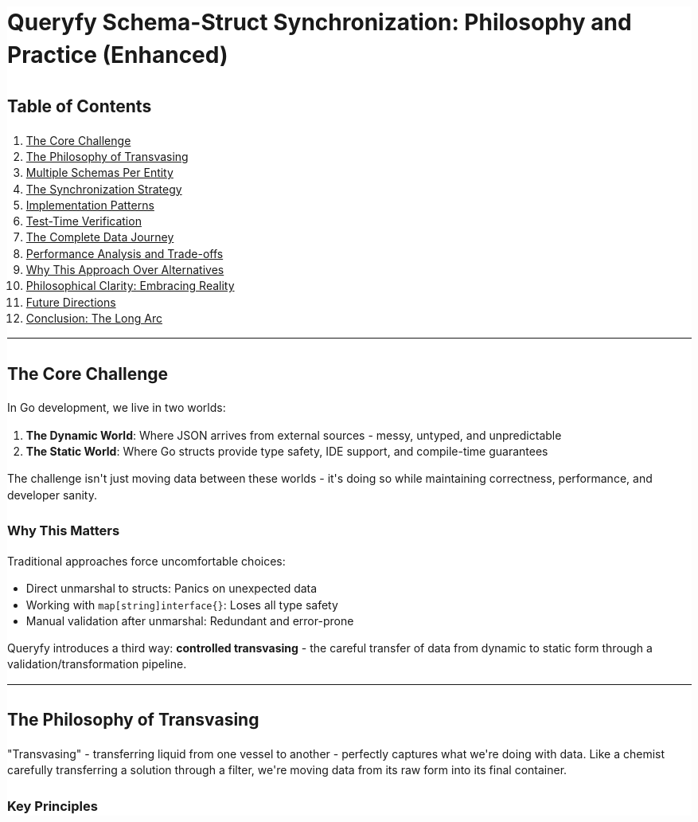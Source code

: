 # Queryfy Schema-Struct Synchronization: Philosophy and Practice (Enhanced)

## Table of Contents

1. [The Core Challenge](#the-core-challenge)
2. [The Philosophy of Transvasing](#the-philosophy-of-transvasing)
3. [Multiple Schemas Per Entity](#multiple-schemas-per-entity)
4. [The Synchronization Strategy](#the-synchronization-strategy)
5. [Implementation Patterns](#implementation-patterns)
6. [Test-Time Verification](#test-time-verification)
7. [The Complete Data Journey](#the-complete-data-journey)
8. [Performance Analysis and Trade-offs](#performance-analysis-and-trade-offs)
9. [Why This Approach Over Alternatives](#why-this-approach-over-alternatives)
10. [Philosophical Clarity: Embracing Reality](#philosophical-clarity-embracing-reality)
11. [Future Directions](#future-directions)
12. [Conclusion: The Long Arc](#conclusion-the-long-arc)

---

## The Core Challenge

In Go development, we live in two worlds:

1. **The Dynamic World**: Where JSON arrives from external sources - messy, untyped, and unpredictable
2. **The Static World**: Where Go structs provide type safety, IDE support, and compile-time guarantees

The challenge isn't just moving data between these worlds - it's doing so while maintaining correctness, performance, and developer sanity.

### Why This Matters

Traditional approaches force uncomfortable choices:
- Direct unmarshal to structs: Panics on unexpected data
- Working with `map[string]interface{}`: Loses all type safety
- Manual validation after unmarshal: Redundant and error-prone

Queryfy introduces a third way: **controlled transvasing** - the careful transfer of data from dynamic to static form through a validation/transformation pipeline.

---

## The Philosophy of Transvasing

"Transvasing" - transferring liquid from one vessel to another - perfectly captures what we're doing with data. Like a chemist carefully transferring a solution through a filter, we're moving data from its raw form into its final container.

### Key Principles
